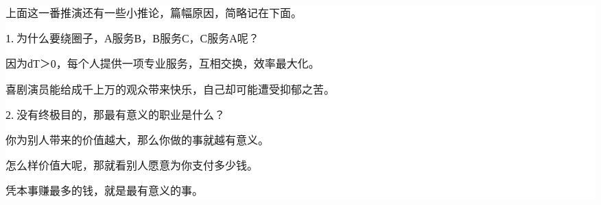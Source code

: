 </p>
<p style="white-space: normal;">
<span style="font-size: 16px;font-family: 华文楷体;">
          上面这一番推演还有一些小推论，篇幅原因，简略记在下面。
         </span>
</p>
<p style="white-space: normal;">
<span style="font-size: 16px;font-family: 华文楷体;">
</span>
</p>
<p style="white-space: normal;">
<span style="font-size: 16px;font-family: 华文楷体;">
          1.
          <span style=" font-size: 9px;line-height: normal ; ; ">
</span>
</span>
<span style="font-size: 16px;font-family: 华文楷体;">
          为什么要绕圈子，A服务B，B服务C，C服务A呢？
         </span>
</p>
<p style="white-space: normal;">
<span style="font-size: 16px;font-family: 华文楷体;">
          因为dT＞0，每个人提供一项专业服务，互相交换，效率最大化。
         </span>
</p>
<p style="white-space: normal;">
<span style="font-size: 16px;font-family: 华文楷体;">
          喜剧演员能给成千上万的观众带来快乐，自己却可能遭受抑郁之苦。
         </span>
</p>
<p style="white-space: normal;">
<span style="font-size: 16px;font-family: 华文楷体;">
</span>
</p>
<p style="white-space: normal;">
<span style="font-size: 16px;font-family: 华文楷体;">
</span>
</p>
<p style="white-space: normal;">
<span style="font-size: 16px;font-family: 华文楷体;">
          2.
          <span style=" font-size: 9px;line-height: normal ; ; ">
</span>
</span>
<span style="font-size: 16px;font-family: 华文楷体;">
          没有终极目的，那最有意义的职业是什么？
         </span>
</p>
<p style="white-space: normal;">
<span style="font-size: 16px;font-family: 华文楷体;">
          你为别人带来的价值越大，那么你做的事就越有意义。
         </span>
</p>
<p style="white-space: normal;">
<span style="font-size: 16px;font-family: 华文楷体;">
          怎么样价值大呢，那就看别人愿意为你支付多少钱。
         </span>
</p>
<p style="white-space: normal;">
<span style="font-size: 16px;font-family: 华文楷体;">
          凭本事赚最多的钱，就是最有意义的事。
         </span>
</p>
<p style="white-space: normal;">